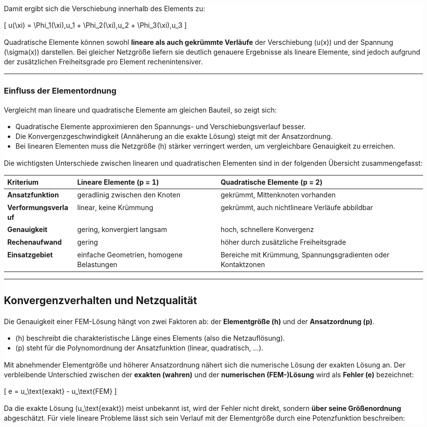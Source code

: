 Damit ergibt sich die Verschiebung innerhalb des Elements zu:

\[
u(\xi) = \Phi_1(\xi)\,u_1 + \Phi_2(\xi)\,u_2 + \Phi_3(\xi)\,u_3
\]

Quadratische Elemente können sowohl **lineare als auch gekrümmte Verläufe** der Verschiebung \(u(x)\) und der Spannung \(\sigma(x)\) darstellen. Bei gleicher Netzgröße liefern sie deutlich genauere Ergebnisse als lineare Elemente, sind jedoch aufgrund der zusätzlichen Freiheitsgrade pro Element rechenintensiver.

---

### Einfluss der Elementordnung

Vergleicht man lineare und quadratische Elemente am gleichen Bauteil, so zeigt sich:

* Quadratische Elemente approximieren den Spannungs- und Verschiebungsverlauf besser.  
* Die Konvergenzgeschwindigkeit (Annäherung an die exakte Lösung) steigt mit der Ansatzordnung.  
* Bei linearen Elementen muss die Netzgröße \(h\) stärker verringert werden, um vergleichbare Genauigkeit zu erreichen.

Die wichtigsten Unterschiede zwischen linearen und quadratischen Elementen sind in der folgenden Übersicht zusammengefasst:

| **Kriterium** | **Lineare Elemente (p = 1)** | **Quadratische Elemente (p = 2)** |
| :------------- | :---------------------------- | :-------------------------------- |
| **Ansatzfunktion** | geradlinig zwischen den Knoten | gekrümmt, Mittenknoten vorhanden |
| **Verformungsverlauf** | linear, keine Krümmung | gekrümmt, auch nichtlineare Verläufe abbildbar |
| **Genauigkeit** | gering, konvergiert langsam | hoch, schnellere Konvergenz |
| **Rechenaufwand** | gering | höher durch zusätzliche Freiheitsgrade |
| **Einsatzgebiet** | einfache Geometrien, homogene Belastungen | Bereiche mit Krümmung, Spannungsgradienten oder Kontaktzonen |

---

## Konvergenzverhalten und Netzqualität

Die Genauigkeit einer FEM-Lösung hängt von zwei Faktoren ab: der **Elementgröße \(h\)** und der **Ansatzordnung \(p\)**.  

* \(h\) beschreibt die charakteristische Länge eines Elements (also die Netzauflösung).  
* \(p\) steht für die Polynomordnung der Ansatzfunktion (linear, quadratisch, …).  

Mit abnehmender Elementgröße und höherer Ansatzordnung nähert sich die numerische Lösung der exakten Lösung an. Der verbleibende Unterschied zwischen der **exakten (wahren)** und der **numerischen (FEM-)Lösung** wird als **Fehler \(e\)** bezeichnet:

\[
e = u_\text{exakt} - u_\text{FEM}
\]

Da die exakte Lösung \(u_\text{exakt}\) meist unbekannt ist, wird der Fehler nicht direkt, sondern **über seine Größenordnung** abgeschätzt. Für viele lineare Probleme lässt sich sein Verlauf mit der Elementgröße durch eine Potenzfunktion beschreiben:
